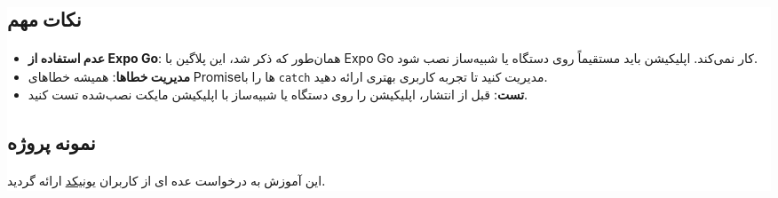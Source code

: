 ## نکات مهم

- **عدم استفاده از Expo Go**: همان‌طور که ذکر شد، این پلاگین با Expo Go کار نمی‌کند. اپلیکیشن باید مستقیماً روی دستگاه یا شبیه‌ساز نصب شود.
- **مدیریت خطاها**: همیشه خطاهای Promise‌ها را با `catch` مدیریت کنید تا تجربه کاربری بهتری ارائه دهید.
- **تست**: قبل از انتشار، اپلیکیشن را روی دستگاه یا شبیه‌ساز با اپلیکیشن مایکت نصب‌شده تست کنید.

## نمونه پروژه
این آموزش به درخواست عده ای از کاربران [یونیکد](https://unicodewebdesign.com) ارائه گردید.
